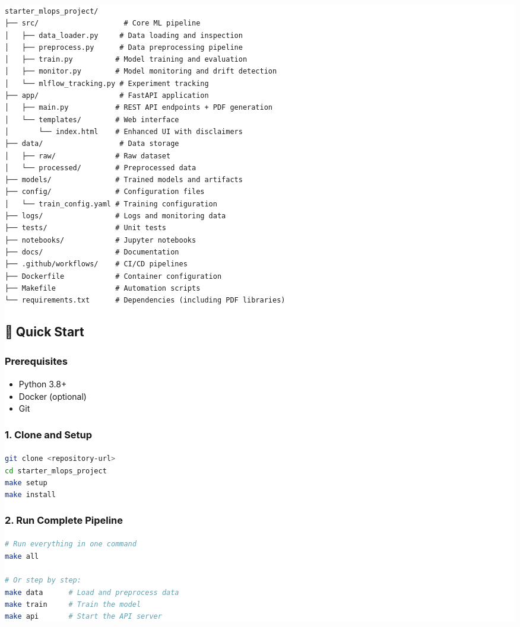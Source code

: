 ```
starter_mlops_project/
├── src/                    # Core ML pipeline
│   ├── data_loader.py     # Data loading and inspection
│   ├── preprocess.py      # Data preprocessing pipeline
│   ├── train.py          # Model training and evaluation
│   ├── monitor.py        # Model monitoring and drift detection
│   └── mlflow_tracking.py # Experiment tracking
├── app/                   # FastAPI application
│   ├── main.py           # REST API endpoints + PDF generation
│   └── templates/        # Web interface
│       └── index.html    # Enhanced UI with disclaimers
├── data/                  # Data storage
│   ├── raw/              # Raw dataset
│   └── processed/        # Preprocessed data
├── models/               # Trained models and artifacts
├── config/               # Configuration files
│   └── train_config.yaml # Training configuration
├── logs/                 # Logs and monitoring data
├── tests/                # Unit tests
├── notebooks/            # Jupyter notebooks
├── docs/                 # Documentation
├── .github/workflows/    # CI/CD pipelines
├── Dockerfile            # Container configuration
├── Makefile              # Automation scripts
└── requirements.txt      # Dependencies (including PDF libraries)
```

## 🚀 Quick Start

### Prerequisites

- Python 3.8+
- Docker (optional)
- Git

### 1. Clone and Setup

```bash
git clone <repository-url>
cd starter_mlops_project
make setup
make install
```

### 2. Run Complete Pipeline

```bash
# Run everything in one command
make all

# Or step by step:
make data      # Load and preprocess data
make train     # Train the model
make api       # Start the API server
```
